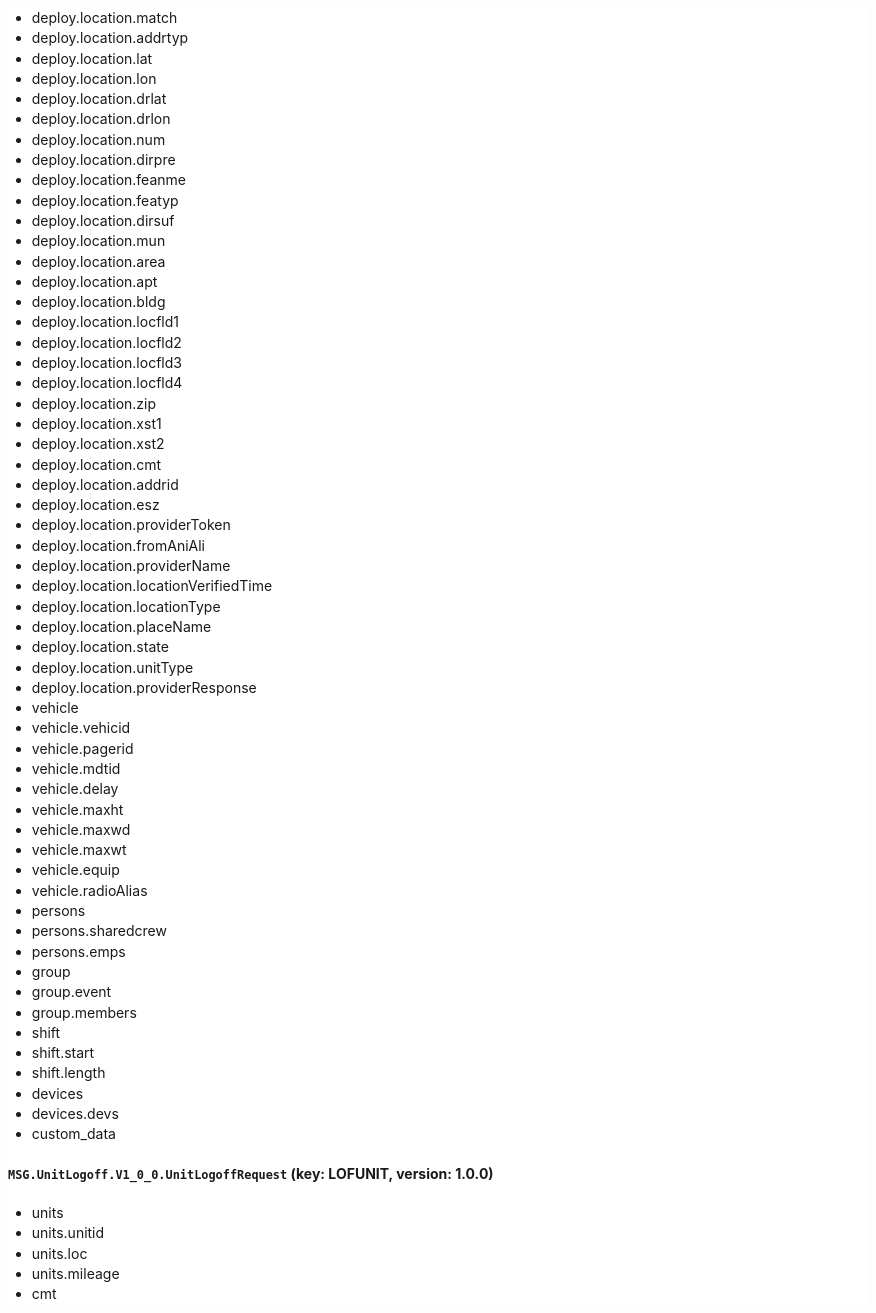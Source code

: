 - deploy.location.match
- deploy.location.addrtyp
- deploy.location.lat
- deploy.location.lon
- deploy.location.drlat
- deploy.location.drlon
- deploy.location.num
- deploy.location.dirpre
- deploy.location.feanme
- deploy.location.featyp
- deploy.location.dirsuf
- deploy.location.mun
- deploy.location.area
- deploy.location.apt
- deploy.location.bldg
- deploy.location.locfld1
- deploy.location.locfld2
- deploy.location.locfld3
- deploy.location.locfld4
- deploy.location.zip
- deploy.location.xst1
- deploy.location.xst2
- deploy.location.cmt
- deploy.location.addrid
- deploy.location.esz
- deploy.location.providerToken
- deploy.location.fromAniAli
- deploy.location.providerName
- deploy.location.locationVerifiedTime
- deploy.location.locationType
- deploy.location.placeName
- deploy.location.state
- deploy.location.unitType
- deploy.location.providerResponse
- vehicle
- vehicle.vehicid
- vehicle.pagerid
- vehicle.mdtid
- vehicle.delay
- vehicle.maxht
- vehicle.maxwd
- vehicle.maxwt
- vehicle.equip
- vehicle.radioAlias
- persons
- persons.sharedcrew
- persons.emps
- group
- group.event
- group.members
- shift
- shift.start
- shift.length
- devices
- devices.devs
- custom_data
#### `MSG.UnitLogoff.V1_0_0.UnitLogoffRequest` (key: LOFUNIT, version: 1.0.0)
- units
- units.unitid
- units.loc
- units.mileage
- cmt
